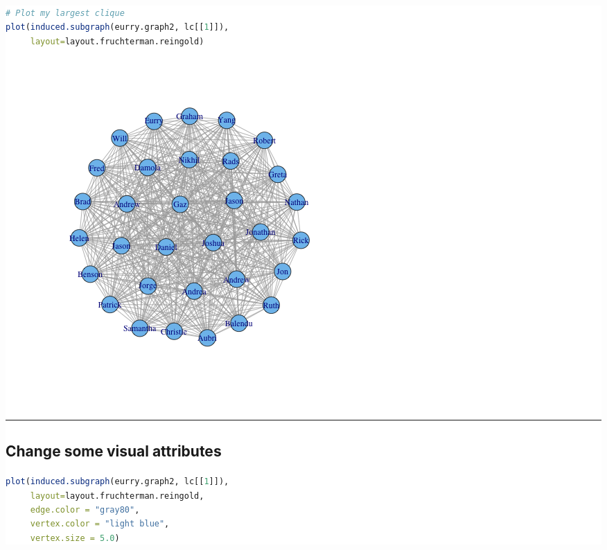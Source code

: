
```r
# Plot my largest clique
plot(induced.subgraph(eurry.graph2, lc[[1]]), 
     layout=layout.fruchterman.reingold)
```

![plot of chunk unnamed-chunk-5](assets/fig/unnamed-chunk-5.png) 

---

## Change some visual attributes


```r
plot(induced.subgraph(eurry.graph2, lc[[1]]), 
     layout=layout.fruchterman.reingold,
     edge.color = "gray80",
     vertex.color = "light blue",
     vertex.size = 5.0)
```
